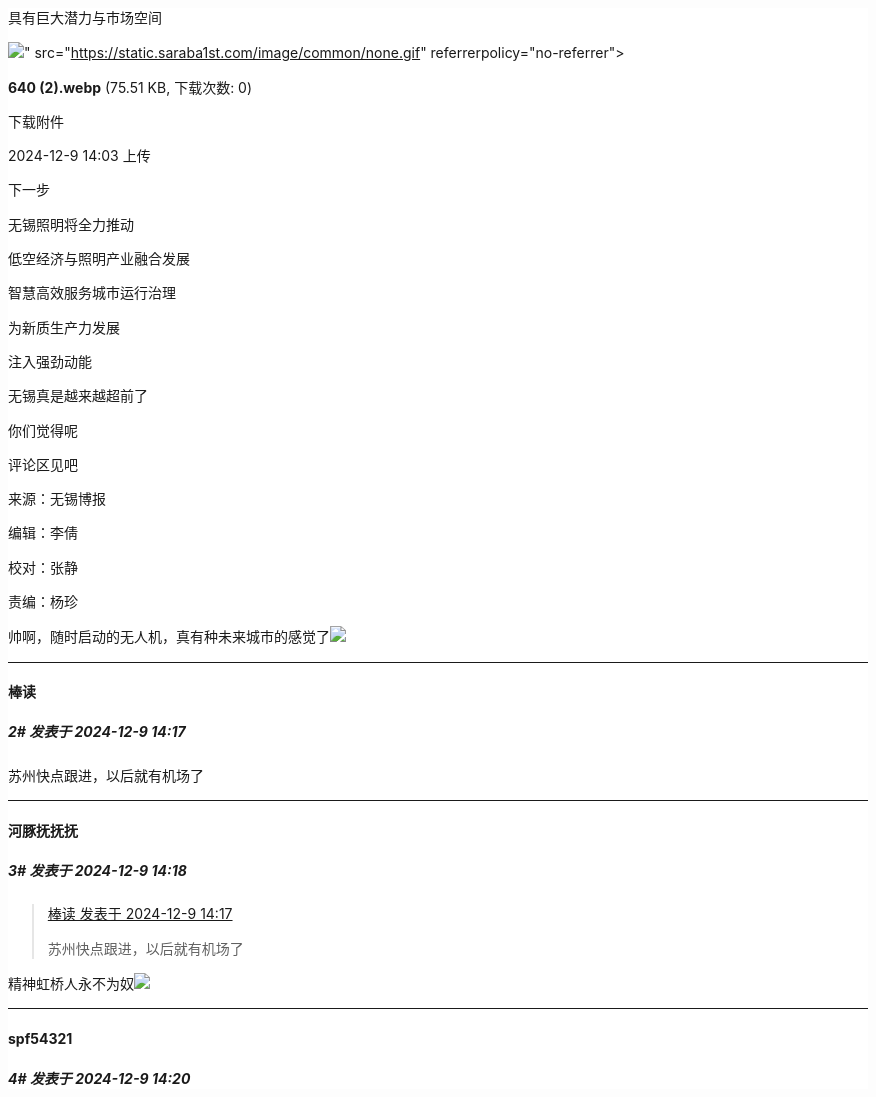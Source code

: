 具有巨大潜力与市场空间

<img src="https://img.saraba1st.com/forum/202412/09/140317gzo4xkt48wj8lo48.webp" referrerpolicy="no-referrer">" src="https://static.saraba1st.com/image/common/none.gif" referrerpolicy="no-referrer">

<strong>640 (2).webp</strong> (75.51 KB, 下载次数: 0)

下载附件

2024-12-9 14:03 上传

下一步

无锡照明将全力推动

低空经济与照明产业融合发展

智慧高效服务城市运行治理

为新质生产力发展

注入强劲动能

无锡真是越来越超前了

你们觉得呢

评论区见吧

来源：无锡博报

编辑：李倩

校对：张静

责编：杨珍

帅啊，随时启动的无人机，真有种未来城市的感觉了<img src="https://static.saraba1st.com/image/smiley/face2017/040.png" referrerpolicy="no-referrer">

*****

####  棒读  
##### 2#       发表于 2024-12-9 14:17

苏州快点跟进，以后就有机场了

*****

####  河豚抚抚抚  
##### 3#       发表于 2024-12-9 14:18

<blockquote><a href="httphttps://bbs.saraba1st.com/2b/forum.php?mod=redirect&amp;goto=findpost&amp;pid=66880674&amp;ptid=2209884" target="_blank">棒读 发表于 2024-12-9 14:17</a>

苏州快点跟进，以后就有机场了</blockquote>
精神虹桥人永不为奴<img src="https://static.saraba1st.com/image/smiley/face2017/067.png" referrerpolicy="no-referrer">

*****

####  spf54321  
##### 4#       发表于 2024-12-9 14:20
